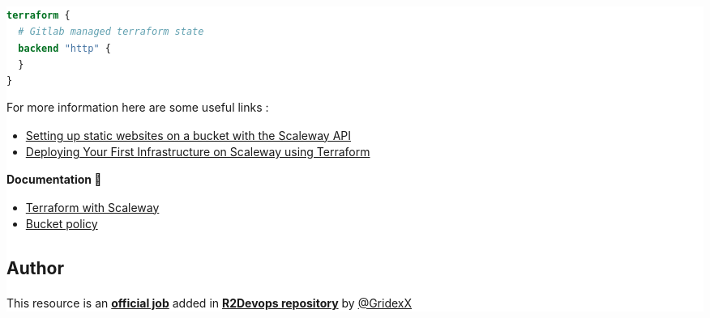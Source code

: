 ```tf
terraform {
  # Gitlab managed terraform state
  backend "http" {
  }
}

```

For more information here are some useful links :
- [Setting up static websites on a bucket with the Scaleway API](https://www.scaleway.com/en/docs/storage/object/api-cli/bucket-website-api/)
- [Deploying Your First Infrastructure on Scaleway using Terraform](https://www.scaleway.com/en/docs/tutorials/terraform-quickstart/)

**Documentation 📕**
- [Terraform with Scaleway](https://registry.terraform.io/providers/scaleway/scaleway/latest/docs)
- [Bucket policy](https://docs.aws.amazon.com/AmazonS3/latest/userguide/example-bucket-policies.html)


## Author
This resource is an **[official job](https://docs.r2devops.io/get-started/faq/#use-a-template)** added in [**R2Devops repository**](https://gitlab.com/r2devops/hub) by [@GridexX](https://gitlab.com/GridexX)